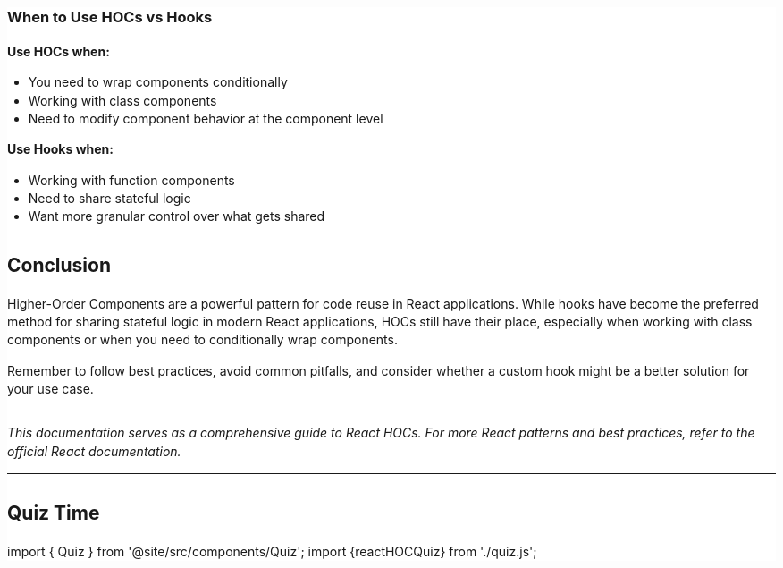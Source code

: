 ### When to Use HOCs vs Hooks

**Use HOCs when:**

- You need to wrap components conditionally
- Working with class components
- Need to modify component behavior at the component level

**Use Hooks when:**

- Working with function components
- Need to share stateful logic
- Want more granular control over what gets shared

## Conclusion

Higher-Order Components are a powerful pattern for code reuse in React applications. While hooks have become the preferred method for sharing stateful logic in modern React applications, HOCs still have their place, especially when working with class components or when you need to conditionally wrap components.

Remember to follow best practices, avoid common pitfalls, and consider whether a custom hook might be a better solution for your use case.

---

_This documentation serves as a comprehensive guide to React HOCs. For more React patterns and best practices, refer to the official React documentation._

---

## Quiz Time

import { Quiz } from '@site/src/components/Quiz';
import {reactHOCQuiz} from './quiz.js';

## <Quiz questions={reactHOCQuiz} />
